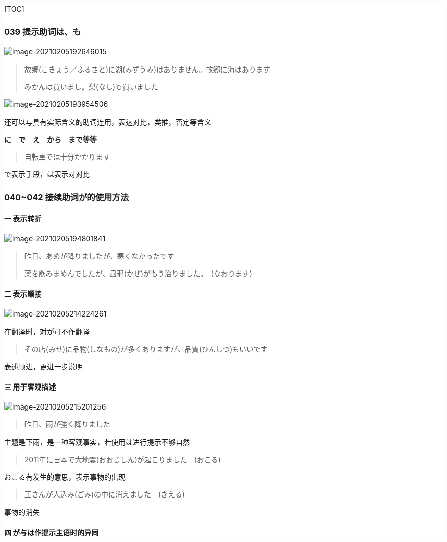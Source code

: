 [TOC]

### 039 提示助词は、も

<img src="https://raw.githubusercontent.com/dfy777/japanese-study-imgstore/main/grammar/image-20210205192646015.png" alt="image-20210205192646015" width="67%" />

> 故郷(こきょう／ふるさと)に湖(みずうみ)はありません。故郷に海はあります
>
> みかんは買いまし。梨(なし)も買いました

<img src="https://raw.githubusercontent.com/dfy777/japanese-study-imgstore/main/grammar/image-20210205193954506.png" alt="image-20210205193954506" width="67%" />

还可以与具有实际含义的助词连用，表达对比，类推，否定等含义

**に　で　え　から　まで等等**

> 自転車では十分かかります

で表示手段，は表示对对比

### 040~042 接续助词が的使用方法

#### 一 表示转折

<img src="https://raw.githubusercontent.com/dfy777/japanese-study-imgstore/main/grammar/image-20210205194801841.png" alt="image-20210205194801841" width="67%" />

>  昨日、あめが降りましたが、寒くなかったです
>
> 薬を飲みまめんでしたが、風邪(かぜ)がもう治りました。　(なおります)

#### 二 表示顺接

<img src="https://raw.githubusercontent.com/dfy777/japanese-study-imgstore/main/grammar/image-20210205214224261.png" alt="image-20210205214224261" width="67%" />

在翻译时，对が可不作翻译

> その店(みせ)に品物(しなもの)が多くありますが、品質(ひんしつ)もいいです

表述顺进，更进一步说明

#### 三 用于客观描述

<img src="https://raw.githubusercontent.com/dfy777/japanese-study-imgstore/main/grammar/image-20210205215201256.png" alt="image-20210205215201256" width="67%" />

>  昨日、雨が強く降りました

主题是下雨，是一种客观事实，若使用は进行提示不够自然

> 2011年に日本で大地震(おおじしん)が起こりました　(おこる)

おこる有发生的意思，表示事物的出现

> 王さんが人込み(ごみ)の中に消えました　(きえる)

事物的消失

#### 四 が与は作提示主语时的异同
